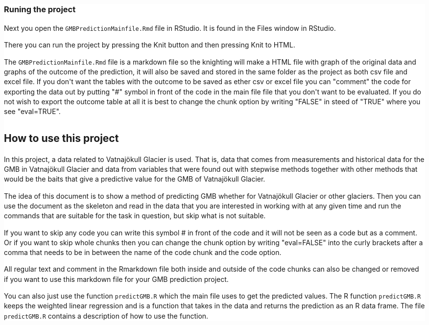 ### Runing the project
Next you open the `GMBPredictionMainfile.Rmd` file in RStudio. It is found in the Files window in RStudio.

There you can run the project by pressing the Knit button and then pressing Knit to HTML.

The `GMBPredictionMainfile.Rmd` file is a markdown file so the knighting will make a HTML file with graph of the original data and graphs of the outcome of the prediction, it will also be saved and stored in the same folder as the project as both csv file and excel file. If you don't want the tables with the outcome to be saved as ether csv or excel file you can "comment" the code for exporting the data out by putting "#" symbol in front of the code in the main file file that you don't want to be evaluated. If you do not wish to export the outcome table at all it is best to change the chunk option by writing "FALSE" in steed of "TRUE" where you see "eval=TRUE".


## How to use this project
In this project, a data related to Vatnajökull Glacier is used. That is, data that comes from measurements and historical data for the GMB in Vatnajökull Glacier and data from variables that were found out with stepwise methods together with other methods that would be the baits that give a predictive value for the GMB of Vatnajökull Glacier. 

The idea of this document is to show a method of predicting GMB whether for Vatnajökull Glacier or other glaciers. Then you can use the document as the skeleton and read in the data that you are interested in working with at any given time and run the commands that are suitable for the task in question, but skip what is not suitable.

If you want to skip any code you can write this symbol # in front of the code and it will not be seen as a code but as a comment. Or if you want to skip whole chunks then you can change the chunk option by writing "eval=FALSE" into the curly brackets after a comma that needs to be in between the name of the code chunk and the code option.

All regular text and comment in the Rmarkdown file both inside and outside of the code chunks can also be changed or removed if you want to use this markdown file for your GMB prediction project.

You can also just use the function `predictGMB.R` which the main file uses to get the predicted values.
The R function `predictGMB.R` keeps the weighted linear regression and is a function that takes in the data and returns the prediction as an R data frame. The file `predictGMB.R` contains a description of how to use the function.

